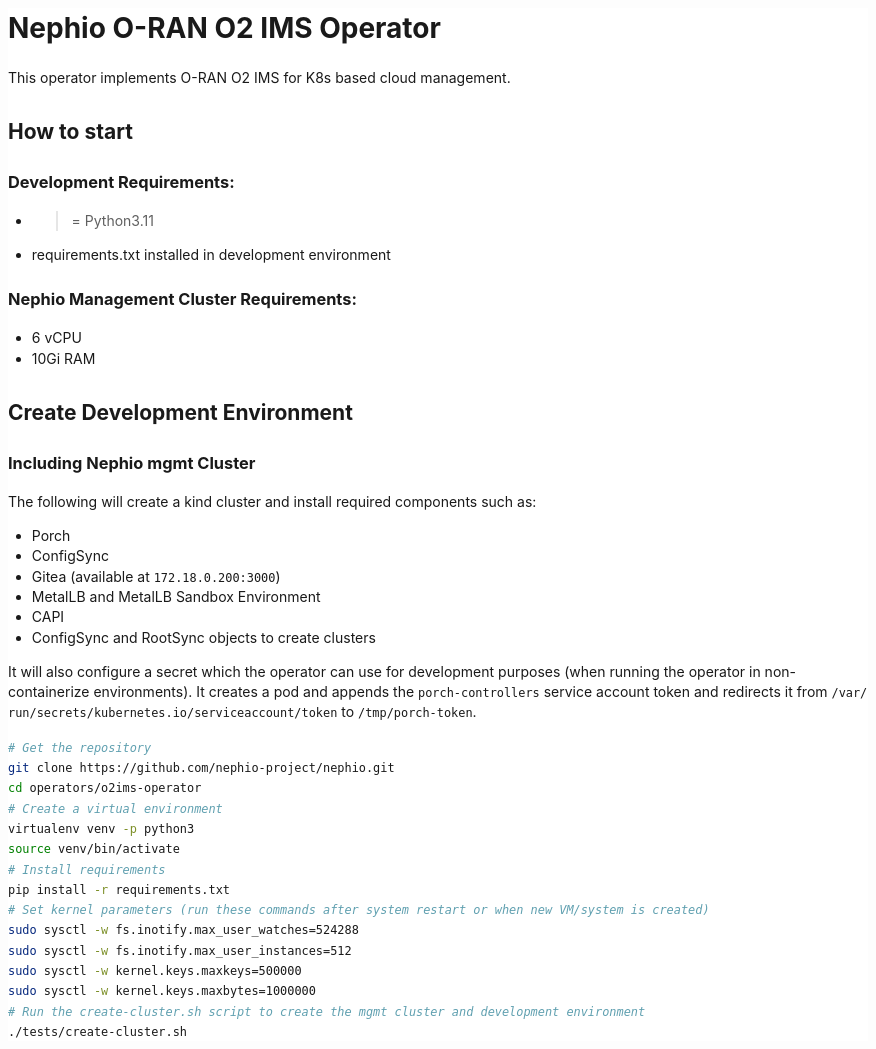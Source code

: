 # Nephio O-RAN O2 IMS Operator

This operator implements O-RAN O2 IMS for K8s based cloud management. 

## How to start

### Development Requirements:

- >= Python3.11
- requirements.txt installed in development environment

### Nephio Management Cluster Requirements:

- 6 vCPU
- 10Gi RAM

## Create Development Environment

### Including Nephio mgmt Cluster

The following will create a kind cluster and install required components such as:
- Porch
- ConfigSync
- Gitea (available at `172.18.0.200:3000`)
- MetalLB and MetalLB Sandbox Environment
- CAPI
- ConfigSync and RootSync objects to create clusters

It will also configure a secret which the operator can use for development purposes (when running the operator in non-containerize environments). It creates a pod and appends the `porch-controllers` service account token and redirects it from `/var/run/secrets/kubernetes.io/serviceaccount/token` to `/tmp/porch-token`.


```bash
# Get the repository
git clone https://github.com/nephio-project/nephio.git
cd operators/o2ims-operator
# Create a virtual environment
virtualenv venv -p python3
source venv/bin/activate
# Install requirements
pip install -r requirements.txt
# Set kernel parameters (run these commands after system restart or when new VM/system is created)
sudo sysctl -w fs.inotify.max_user_watches=524288
sudo sysctl -w fs.inotify.max_user_instances=512
sudo sysctl -w kernel.keys.maxkeys=500000
sudo sysctl -w kernel.keys.maxbytes=1000000
# Run the create-cluster.sh script to create the mgmt cluster and development environment
./tests/create-cluster.sh
```
